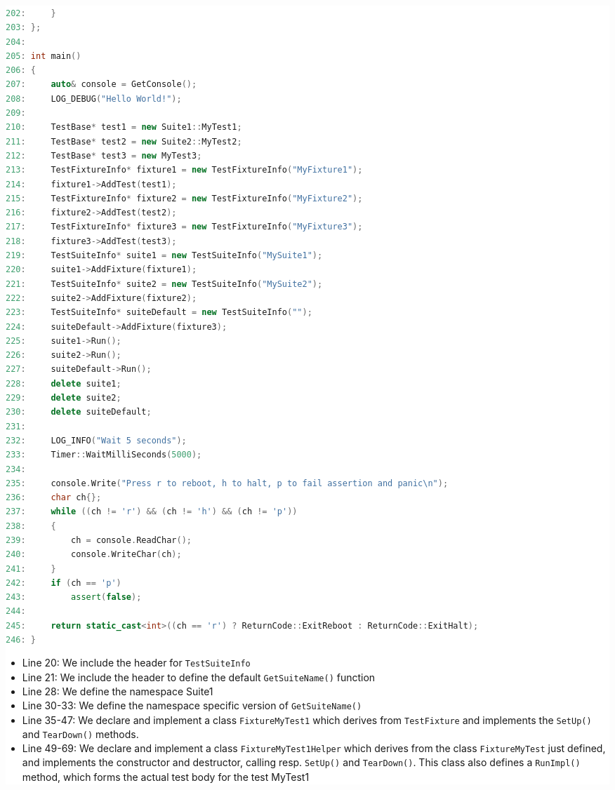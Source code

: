 ```cpp
202:     }
203: };
204:
205: int main()
206: {
207:     auto& console = GetConsole();
208:     LOG_DEBUG("Hello World!");
209:
210:     TestBase* test1 = new Suite1::MyTest1;
211:     TestBase* test2 = new Suite2::MyTest2;
212:     TestBase* test3 = new MyTest3;
213:     TestFixtureInfo* fixture1 = new TestFixtureInfo("MyFixture1");
214:     fixture1->AddTest(test1);
215:     TestFixtureInfo* fixture2 = new TestFixtureInfo("MyFixture2");
216:     fixture2->AddTest(test2);
217:     TestFixtureInfo* fixture3 = new TestFixtureInfo("MyFixture3");
218:     fixture3->AddTest(test3);
219:     TestSuiteInfo* suite1 = new TestSuiteInfo("MySuite1");
220:     suite1->AddFixture(fixture1);
221:     TestSuiteInfo* suite2 = new TestSuiteInfo("MySuite2");
222:     suite2->AddFixture(fixture2);
223:     TestSuiteInfo* suiteDefault = new TestSuiteInfo("");
224:     suiteDefault->AddFixture(fixture3);
225:     suite1->Run();
226:     suite2->Run();
227:     suiteDefault->Run();
228:     delete suite1;
229:     delete suite2;
230:     delete suiteDefault;
231:
232:     LOG_INFO("Wait 5 seconds");
233:     Timer::WaitMilliSeconds(5000);
234:
235:     console.Write("Press r to reboot, h to halt, p to fail assertion and panic\n");
236:     char ch{};
237:     while ((ch != 'r') && (ch != 'h') && (ch != 'p'))
238:     {
239:         ch = console.ReadChar();
240:         console.WriteChar(ch);
241:     }
242:     if (ch == 'p')
243:         assert(false);
244:
245:     return static_cast<int>((ch == 'r') ? ReturnCode::ExitReboot : ReturnCode::ExitHalt);
246: }
```

- Line 20: We include the header for `TestSuiteInfo`
- Line 21: We include the header to define the default `GetSuiteName()` function
- Line 28: We define the namespace Suite1
- Line 30-33: We define the namespace specific version of `GetSuiteName()`
- Line 35-47: We declare and implement a class `FixtureMyTest1` which derives from `TestFixture` and implements the `SetUp()` and `TearDown()` methods.
- Line 49-69: We declare and implement a class `FixtureMyTest1Helper` which derives from the class `FixtureMyTest` just defined, and implements the constructor and destructor, calling resp. `SetUp()` and `TearDown()`.
This class also defines a `RunImpl()` method, which forms the actual test body for the test MyTest1
